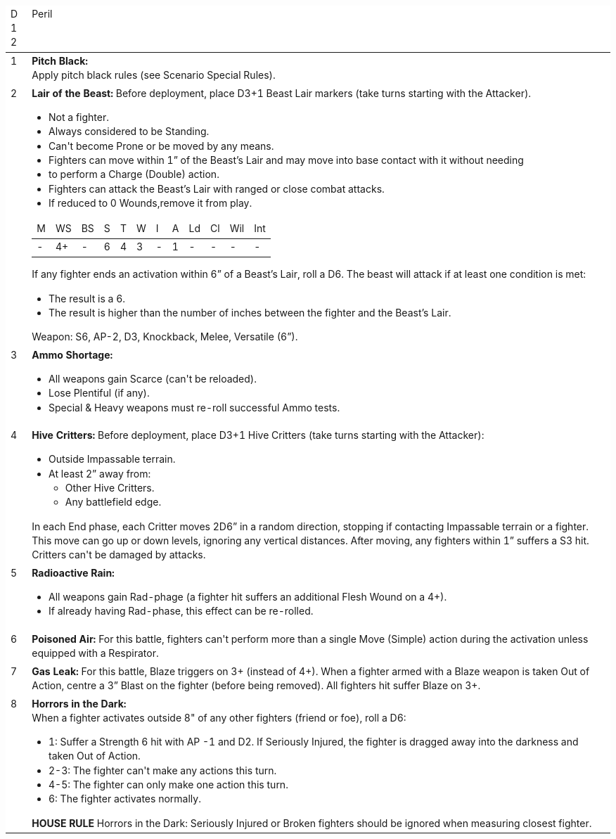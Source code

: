 <table>    <thead>        <tr>            <td>D12</td>            <td>Peril</td>        </tr>    </thead>    <tbody>        <tr>            <td>1</td>            <td>                <b>Pitch Black:</b><br />                Apply pitch black rules (see Scenario Special Rules).            </td>        </tr>        <tr>            <td>2</td>            <td>                <b>Lair of the Beast:</b> Before deployment, place D3+1 Beast Lair markers (take turns starting with the                Attacker).                <ul>                    <li>Not a fighter.</li>                    <li>Always considered to be Standing.</li>                    <li>Can't become Prone or be moved by any means.</li>                    <li>Fighters can move within 1” of the Beast’s Lair and may move into base contact with it without                        needing</li>                    <li>to perform a Charge (Double) action.</li>                    <li>Fighters can attack the Beast’s Lair with ranged or close combat attacks.</li>                    <li>If reduced to 0 Wounds,remove it from play.</li>                </ul>                <table>                    <thead>                        <tr>                            <td>M</td>                            <td>WS</td>                            <td>BS</td>                            <td>S</td>                            <td>T</td>                            <td>W</td>                            <td>I</td>                            <td>A</td>                            <td>Ld</td>                            <td>Cl</td>                            <td>Wil</td>                            <td>Int</td>                        </tr>                    </thead>                    <tbody>                        <tr>                            <td> -</td>                            <td> 4+</td>                            <td> -</td>                            <td> 6</td>                            <td> 4</td>                            <td> 3</td>                            <td> -</td>                            <td> 1</td>                            <td> -</td>                            <td> -</td>                            <td> -</td>                            <td> -</td>                        </tr>                    </tbody>                </table>                If any fighter ends an activation within 6” of a Beast’s Lair, roll a D6. The beast will attack if at                least one condition is met:                <ul>                    <li>The result is a 6.</li>                    <li>The result is higher than the number of inches between the fighter and the Beast’s Lair.</li>                </ul>                Weapon: S6, AP-2, D3, Knockback, <Tooltip type="traits" content="melee">Melee</Tooltip>, Versatile (6”).            </td>        </tr>        <tr>            <td>3</td>            <td>                <b>Ammo Shortage:</b>                <ul>                    <li>All weapons gain Scarce (can't be reloaded).</li>                    <li>Lose Plentiful (if any).</li>                    <li>Special & Heavy weapons must re-roll successful Ammo tests.</li>                </ul>            </td>        </tr>        <tr>            <td>4</td>            <td>                <b>Hive Critters:</b> Before deployment, place D3+1 Hive Critters (take turns starting with the Attacker):                <ul>                    <li>Outside Impassable terrain.</li>                    <li>At least 2” away from:                        <ul>                            <li>Other Hive Critters.</li>                            <li>Any battlefield edge.</li>                        </ul>                    </li>                </ul>                In each End phase, each Critter moves 2D6” in a random direction, stopping if contacting Impassable                terrain or a fighter. This move can go up or down levels, ignoring any vertical distances. After moving,                any fighters within 1” suffers a S3 hit.                Critters can't be damaged by attacks.            </td>        </tr>        <tr>            <td>5</td>            <td>                <b>Radioactive Rain:</b>                <ul>                    <li> All weapons gain Rad-phage (a fighter hit suffers an additional Flesh Wound on a 4+).</li>                    <li>If already having Rad-phase, this effect can be re-rolled.</li>                </ul>            </td>        </tr>        <tr>            <td>6</td>            <td>                <b>Poisoned Air:</b> For this battle, fighters can't perform more than a single Move (Simple) action during the                activation unless equipped with a Respirator.            </td>        </tr>        <tr>            <td>7</td>            <td>                <b>Gas Leak:</b> For this battle, Blaze triggers on 3+ (instead of 4+). When a fighter armed with a Blaze                weapon is taken Out of Action, centre a 3” Blast on the fighter (before being removed). All fighters hit                suffer Blaze on 3+.            </td>        </tr>        <tr>            <td>8</td>            <td>                <b>Horrors in the Dark:</b><br />                When a fighter activates outside 8" of any other fighters (friend or foe), roll a D6:                <ul>                    <li>1: Suffer a Strength 6 hit with AP -1 and D2. If Seriously Injured, the fighter is dragged away into the darkness and taken Out of Action.</li>                    <li>2-3: The fighter can't make any actions this turn.</li>                    <li>4-5: The fighter can only make one action this turn.</li>                    <li>6: The fighter activates normally.</li>                </ul>                <b>HOUSE RULE</b>                Horrors in the Dark: Seriously Injured or Broken fighters should be ignored when measuring closest                fighter.            </td>        </tr>        <tr>